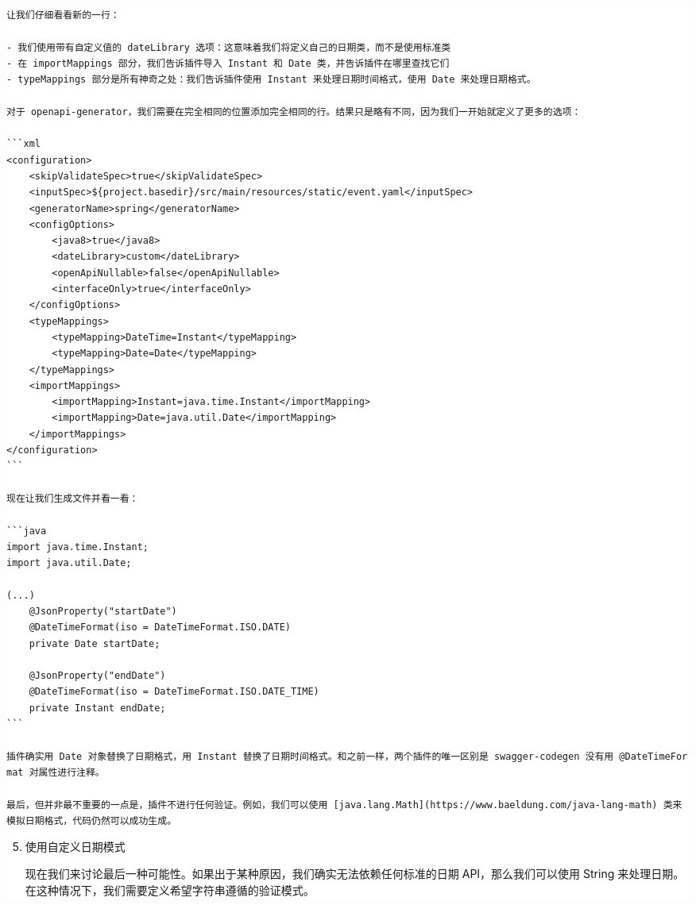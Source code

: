     让我们仔细看看新的一行：

    - 我们使用带有自定义值的 dateLibrary 选项：这意味着我们将定义自己的日期类，而不是使用标准类
    - 在 importMappings 部分，我们告诉插件导入 Instant 和 Date 类，并告诉插件在哪里查找它们
    - typeMappings 部分是所有神奇之处：我们告诉插件使用 Instant 来处理日期时间格式，使用 Date 来处理日期格式。

    对于 openapi-generator，我们需要在完全相同的位置添加完全相同的行。结果只是略有不同，因为我们一开始就定义了更多的选项：

    ```xml
    <configuration>
        <skipValidateSpec>true</skipValidateSpec>
        <inputSpec>${project.basedir}/src/main/resources/static/event.yaml</inputSpec>
        <generatorName>spring</generatorName>
        <configOptions>
            <java8>true</java8>
            <dateLibrary>custom</dateLibrary>
            <openApiNullable>false</openApiNullable>
            <interfaceOnly>true</interfaceOnly>
        </configOptions>
        <typeMappings>
            <typeMapping>DateTime=Instant</typeMapping>
            <typeMapping>Date=Date</typeMapping>
        </typeMappings>
        <importMappings>
            <importMapping>Instant=java.time.Instant</importMapping>
            <importMapping>Date=java.util.Date</importMapping>
        </importMappings>
    </configuration>
    ```

    现在让我们生成文件并看一看：

    ```java
    import java.time.Instant;
    import java.util.Date;

    (...)
        @JsonProperty("startDate")
        @DateTimeFormat(iso = DateTimeFormat.ISO.DATE)
        private Date startDate;

        @JsonProperty("endDate")
        @DateTimeFormat(iso = DateTimeFormat.ISO.DATE_TIME)
        private Instant endDate;
    ```

    插件确实用 Date 对象替换了日期格式，用 Instant 替换了日期时间格式。和之前一样，两个插件的唯一区别是 swagger-codegen 没有用 @DateTimeFormat 对属性进行注释。

    最后，但并非最不重要的一点是，插件不进行任何验证。例如，我们可以使用 [java.lang.Math](https://www.baeldung.com/java-lang-math) 类来模拟日期格式，代码仍然可以成功生成。

5. 使用自定义日期模式

    现在我们来讨论最后一种可能性。如果出于某种原因，我们确实无法依赖任何标准的日期 API，那么我们可以使用 String 来处理日期。在这种情况下，我们需要定义希望字符串遵循的验证模式。
